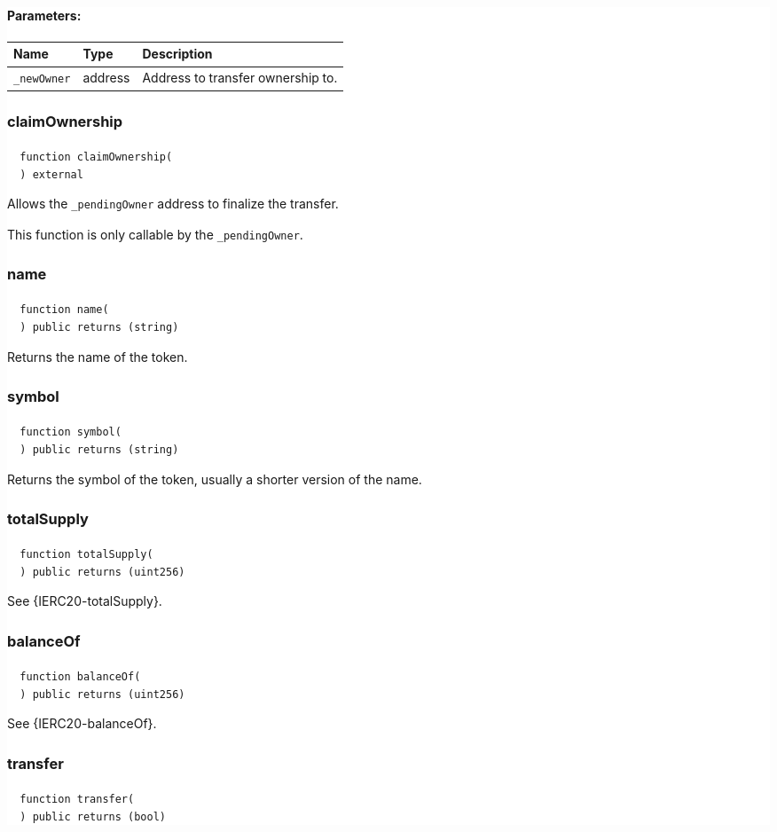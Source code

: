 
#### Parameters:
| Name | Type | Description                                                          |
| :--- | :--- | :------------------------------------------------------------------- |
|`_newOwner` | address | Address to transfer ownership to.

### claimOwnership
```solidity
  function claimOwnership(
  ) external
```
Allows the `_pendingOwner` address to finalize the transfer.

This function is only callable by the `_pendingOwner`.


### name
```solidity
  function name(
  ) public returns (string)
```

Returns the name of the token.


### symbol
```solidity
  function symbol(
  ) public returns (string)
```

Returns the symbol of the token, usually a shorter version of the
name.


### totalSupply
```solidity
  function totalSupply(
  ) public returns (uint256)
```

See {IERC20-totalSupply}.


### balanceOf
```solidity
  function balanceOf(
  ) public returns (uint256)
```

See {IERC20-balanceOf}.


### transfer
```solidity
  function transfer(
  ) public returns (bool)
```
